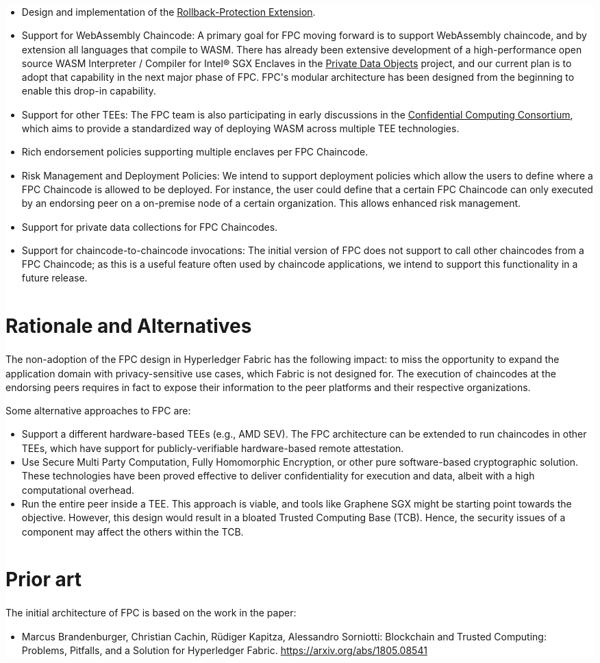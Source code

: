 - Design and implementation of the [Rollback-Protection Extension](#rollback-protection-extension).

- Support for WebAssembly Chaincode: A primary goal for FPC moving forward is to support WebAssembly chaincode, and by extension all languages that compile to WASM.
There has already been extensive development of a high-performance open source WASM Interpreter / Compiler for Intel&reg; SGX Enclaves in the [Private Data Objects](https://github.com/hyperledger-labs/private-data-objects) project, and our current plan is to adopt that capability in the next major phase of FPC.
FPC's modular architecture has been designed from the beginning to enable this drop-in capability.

- Support for other TEEs: The FPC team is also participating in early discussions in the [Confidential Computing Consortium](https://confidentialcomputing.io/), which aims to provide a standardized way of deploying WASM across multiple TEE technologies.

- Rich endorsement policies supporting multiple enclaves per FPC Chaincode.

- Risk Management and Deployment Policies: We intend to support deployment policies which allow the users to define where a FPC Chaincode is allowed to be deployed.  For instance, the user could define that a certain FPC Chaincode can only executed by an endorsing peer on a on-premise node of a certain organization.  This allows enhanced risk management.

- Support for private data collections for FPC Chaincodes.

- Support for chaincode-to-chaincode invocations: The initial version of FPC does not support
to call other chaincodes from a FPC Chaincode; as this is a useful feature often used by chaincode applications, we intend to support this functionality in a future release.

# Rationale and Alternatives
[alternatives]: #alternatives

The non-adoption of the FPC design in Hyperledger Fabric has the following impact:
to miss the opportunity to expand the application domain with privacy-sensitive use cases, which Fabric is not designed for.
The execution of chaincodes at the endorsing peers requires in fact to expose their information to the peer platforms and their respective organizations.

Some alternative approaches to FPC are:

- Support a different hardware-based TEEs (e.g., AMD SEV).
The FPC architecture can be extended to run chaincodes in other TEEs, which have support for publicly-verifiable hardware-based remote attestation.
- Use Secure Multi Party Computation, Fully Homomorphic Encryption, or other pure software-based cryptographic solution.
These technologies have been proved effective to deliver confidentiality for execution and data, albeit with a high computational overhead.
- Run the entire peer inside a TEE.
This approach is viable, and tools like Graphene SGX might be starting point towards the objective.
However, this design would result in a bloated Trusted Computing Base (TCB). Hence, the security issues of a component may affect the others within the TCB.

# Prior art
[prior-art]: #prior-art

The initial architecture of FPC is based on the work in the paper:

* Marcus Brandenburger, Christian Cachin, Rüdiger Kapitza, Alessandro
Sorniotti: Blockchain and Trusted Computing: Problems, Pitfalls, and a
Solution for Hyperledger Fabric. https://arxiv.org/abs/1805.08541


[summary]: #summary
[motivation]: #motivation
[functional-view]: #functional-view
[architecture]: #architecture
[testing]: #testing
[appendix]: #appendix